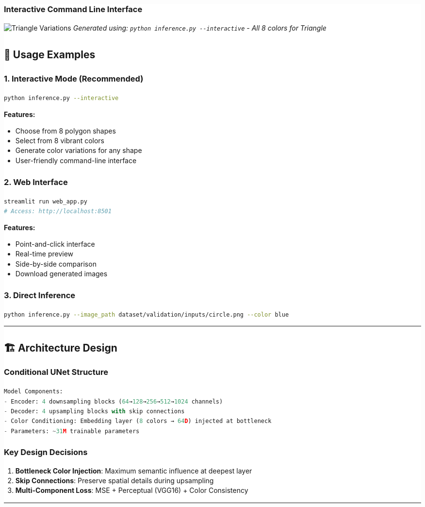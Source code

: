 ### Interactive Command Line Interface
![Triangle Variations](color_variations_triangle.png)
*Generated using: `python inference.py --interactive` - All 8 colors for Triangle*

## 🚀 Usage Examples

### 1. Interactive Mode (Recommended)
```bash
python inference.py --interactive
```
**Features:**
- Choose from 8 polygon shapes
- Select from 8 vibrant colors  
- Generate color variations for any shape
- User-friendly command-line interface

### 2. Web Interface
```bash
streamlit run web_app.py
# Access: http://localhost:8501
```
**Features:**
- Point-and-click interface
- Real-time preview
- Side-by-side comparison
- Download generated images

### 3. Direct Inference
```bash
python inference.py --image_path dataset/validation/inputs/circle.png --color blue
```

---

## 🏗️ Architecture Design

### Conditional UNet Structure
```python
Model Components:
- Encoder: 4 downsampling blocks (64→128→256→512→1024 channels)
- Decoder: 4 upsampling blocks with skip connections
- Color Conditioning: Embedding layer (8 colors → 64D) injected at bottleneck
- Parameters: ~31M trainable parameters
```

### Key Design Decisions
1. **Bottleneck Color Injection**: Maximum semantic influence at deepest layer
2. **Skip Connections**: Preserve spatial details during upsampling
3. **Multi-Component Loss**: MSE + Perceptual (VGG16) + Color Consistency

---